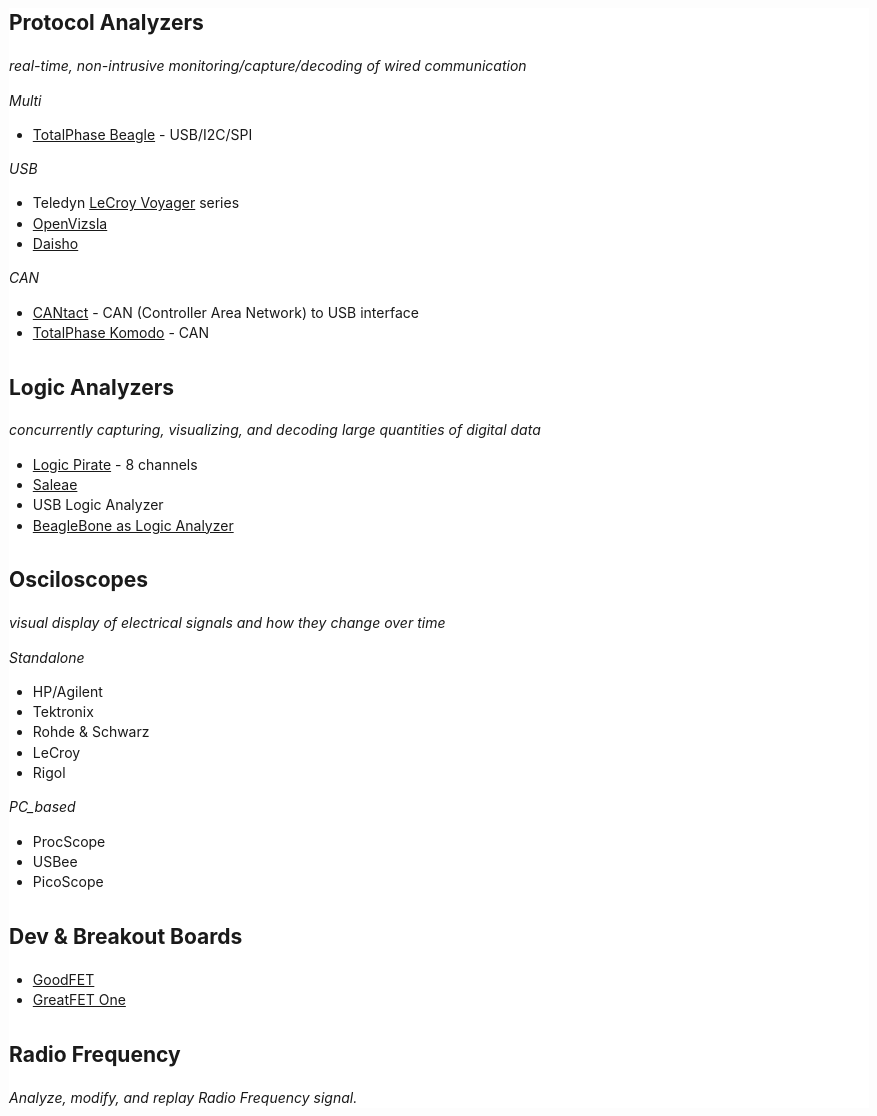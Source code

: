 ## Protocol Analyzers

*real-time, non-intrusive monitoring/capture/decoding of wired communication*

*Multi*

* [TotalPhase Beagle](https://www.totalphase.com/products/beagle-i2cspi/) - USB/I2C/SPI

*USB*

* Teledyn [LeCroy Voyager](https://teledynelecroy.com/protocolanalyzer/usb) series
* [OpenVizsla](http://openvizsla.org/)
* [Daisho](https://greatscottgadgets.com/daisho/)

*CAN*

* [CANtact](https://linklayer.github.io/cantact/) - CAN (Controller Area Network) to USB interface
* [TotalPhase Komodo](https://www.totalphase.com/products/komodo-canduo/) - CAN

## Logic Analyzers

*concurrently capturing, visualizing, and decoding large quantities of digital data*

* [Logic Pirate](http://dangerousprototypes.com/docs/Logic_Pirate) - 8 channels
* [Saleae](https://www.saleae.com/)
* USB Logic Analyzer
* [BeagleBone as Logic Analyzer](https://github.com/abhishek-kakkar/BeagleLogic)

## Osciloscopes

*visual display of electrical signals and how they change over time*

*Standalone*

* HP/Agilent
* Tektronix
* Rohde & Schwarz
* LeCroy
* Rigol

*PC_based*

* ProcScope
* USBee
* PicoScope

## Dev & Breakout Boards

* [GoodFET](http://goodfet.sourceforge.net/)
* [GreatFET One](https://greatscottgadgets.com/greatfet/one/)

## Radio Frequency

*Analyze, modify, and replay Radio Frequency signal.*
